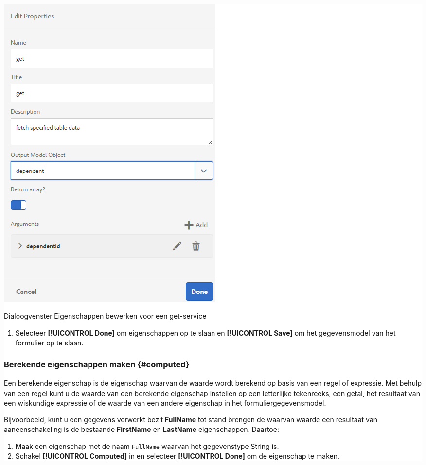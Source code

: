    ![ geef-eigenschappen-dienst uit ](assets/edit-properties-service.png)

   Dialoogvenster Eigenschappen bewerken voor een get-service

1. Selecteer **[!UICONTROL Done]** om eigenschappen op te slaan en **[!UICONTROL Save]** om het gegevensmodel van het formulier op te slaan.

### Berekende eigenschappen maken {#computed}

Een berekende eigenschap is de eigenschap waarvan de waarde wordt berekend op basis van een regel of expressie. Met behulp van een regel kunt u de waarde van een berekende eigenschap instellen op een letterlijke tekenreeks, een getal, het resultaat van een wiskundige expressie of de waarde van een andere eigenschap in het formuliergegevensmodel.

Bijvoorbeeld, kunt u een gegevens verwerkt bezit **FullName** tot stand brengen de waarvan waarde een resultaat van aaneenschakeling is de bestaande **FirstName** en **LastName** eigenschappen. Daartoe:

1. Maak een eigenschap met de naam `FullName` waarvan het gegevenstype String is.
1. Schakel **[!UICONTROL Computed]** in en selecteer **[!UICONTROL Done]** om de eigenschap te maken.
